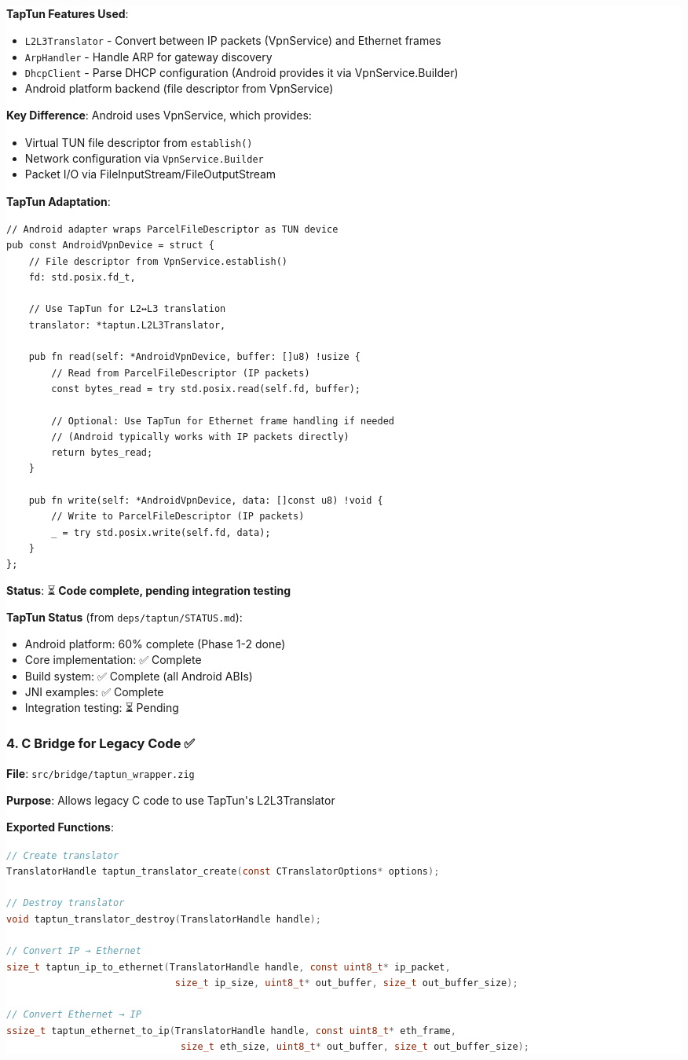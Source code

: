 **TapTun Features Used**:
- `L2L3Translator` - Convert between IP packets (VpnService) and Ethernet frames
- `ArpHandler` - Handle ARP for gateway discovery
- `DhcpClient` - Parse DHCP configuration (Android provides it via VpnService.Builder)
- Android platform backend (file descriptor from VpnService)

**Key Difference**: Android uses VpnService, which provides:
- Virtual TUN file descriptor from `establish()`
- Network configuration via `VpnService.Builder`
- Packet I/O via FileInputStream/FileOutputStream

**TapTun Adaptation**:
```zig
// Android adapter wraps ParcelFileDescriptor as TUN device
pub const AndroidVpnDevice = struct {
    // File descriptor from VpnService.establish()
    fd: std.posix.fd_t,
    
    // Use TapTun for L2↔L3 translation
    translator: *taptun.L2L3Translator,
    
    pub fn read(self: *AndroidVpnDevice, buffer: []u8) !usize {
        // Read from ParcelFileDescriptor (IP packets)
        const bytes_read = try std.posix.read(self.fd, buffer);
        
        // Optional: Use TapTun for Ethernet frame handling if needed
        // (Android typically works with IP packets directly)
        return bytes_read;
    }
    
    pub fn write(self: *AndroidVpnDevice, data: []const u8) !void {
        // Write to ParcelFileDescriptor (IP packets)
        _ = try std.posix.write(self.fd, data);
    }
};
```

**Status**: ⏳ **Code complete, pending integration testing**

**TapTun Status** (from `deps/taptun/STATUS.md`):
- Android platform: 60% complete (Phase 1-2 done)
- Core implementation: ✅ Complete
- Build system: ✅ Complete (all Android ABIs)
- JNI examples: ✅ Complete
- Integration testing: ⏳ Pending

### 4. C Bridge for Legacy Code ✅

**File**: `src/bridge/taptun_wrapper.zig`

**Purpose**: Allows legacy C code to use TapTun's L2L3Translator

**Exported Functions**:
```c
// Create translator
TranslatorHandle taptun_translator_create(const CTranslatorOptions* options);

// Destroy translator
void taptun_translator_destroy(TranslatorHandle handle);

// Convert IP → Ethernet
size_t taptun_ip_to_ethernet(TranslatorHandle handle, const uint8_t* ip_packet, 
                              size_t ip_size, uint8_t* out_buffer, size_t out_buffer_size);

// Convert Ethernet → IP
ssize_t taptun_ethernet_to_ip(TranslatorHandle handle, const uint8_t* eth_frame,
                               size_t eth_size, uint8_t* out_buffer, size_t out_buffer_size);
```